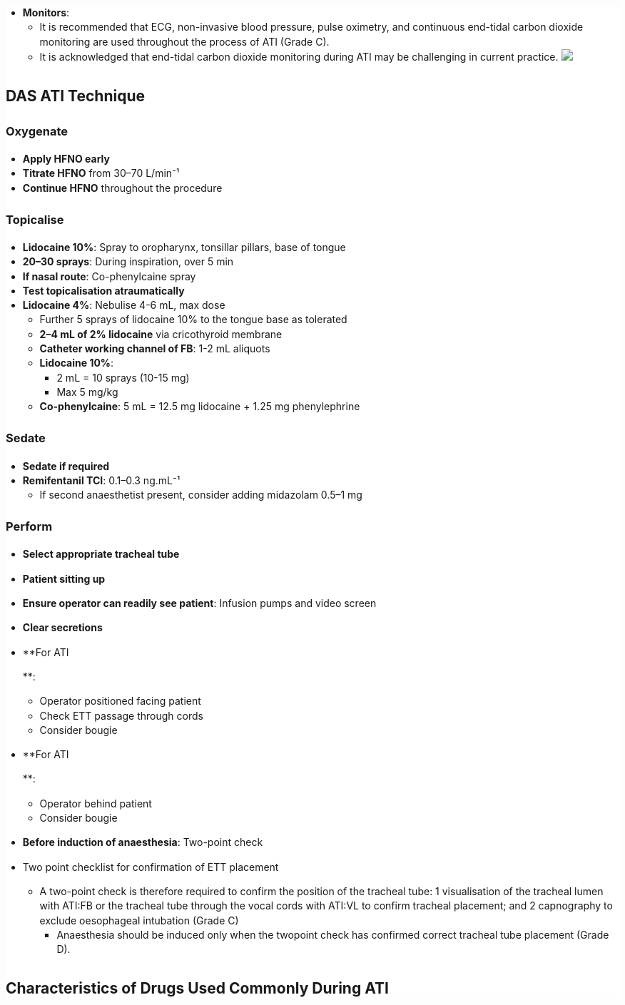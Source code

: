 - **Monitors**:
  - It is recommended that ECG, non-invasive blood pressure, pulse oximetry, and continuous end-tidal carbon dioxide monitoring are used throughout the process of ATI (Grade C).
  - It is acknowledged that end-tidal carbon dioxide monitoring during ATI may be challenging in current practice.
![](Pasted%20image%2020240412144000.png)
## DAS ATI Technique

### Oxygenate

- **Apply HFNO early**
- **Titrate HFNO** from 30–70 L/min⁻¹
- **Continue HFNO** throughout the procedure

### Topicalise

- **Lidocaine 10%**: Spray to oropharynx, tonsillar pillars, base of tongue
- **20–30 sprays**: During inspiration, over 5 min
- **If nasal route**: Co-phenylcaine spray
- **Test topicalisation atraumatically**
- **Lidocaine 4%**: Nebulise 4-6 mL, max dose
	- Further 5 sprays of lidocaine 10% to the tongue base as tolerated
	- **2–4 mL of 2% lidocaine** via cricothyroid membrane
	- **Catheter working channel of FB**: 1-2 mL aliquots
	- **Lidocaine 10%**:
		- 2 mL = 10 sprays (10-15 mg)
		- Max 5 mg/kg
	- **Co-phenylcaine**: 5 mL = 12.5 mg lidocaine + 1.25 mg phenylephrine

### Sedate

- **Sedate if required**
- **Remifentanil TCI**: 0.1–0.3 ng.mL⁻¹
	- If second anaesthetist present, consider adding midazolam 0.5–1 mg

### Perform

- **Select appropriate tracheal tube**
- **Patient sitting up**
- **Ensure operator can readily see patient**: Infusion pumps and video screen
- **Clear secretions**
- **For ATI
	
	**:
	- Operator positioned facing patient
	- Check ETT passage through cords
	- Consider bougie
- **For ATI
	
	**:
	- Operator behind patient
	- Consider bougie
- **Before induction of anaesthesia**: Two-point check
- Two point checklist for confirmation of ETT placement
	- A two-point check is therefore required to confirm the position of the tracheal tube: 1 visualisation of the tracheal lumen with ATI:FB or the tracheal tube through the vocal cords with ATI:VL to confirm tracheal placement; and 2 capnography to exclude oesophageal intubation (Grade C)
		- Anaesthesia should be induced only when the twopoint check has confirmed correct tracheal tube placement (Grade D).
## Characteristics of Drugs Used Commonly During ATI
